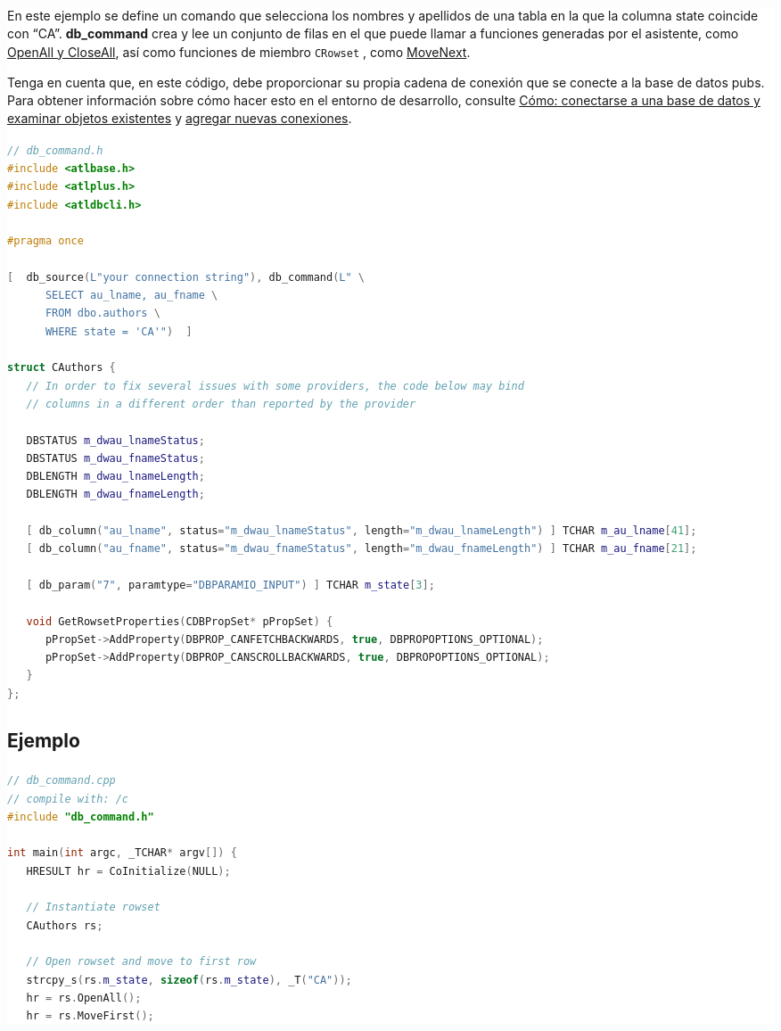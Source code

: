 En este ejemplo se define un comando que selecciona los nombres y apellidos de una tabla en la que la columna state coincide con “CA”. **db_command** crea y lee un conjunto de filas en el que puede llamar a funciones generadas por el asistente, como [OpenAll y CloseAll](../../data/oledb/consumer-wizard-generated-methods.md), así como funciones de miembro `CRowset` , como [MoveNext](../../data/oledb/crowset-movenext.md).

Tenga en cuenta que, en este código, debe proporcionar su propia cadena de conexión que se conecte a la base de datos pubs. Para obtener información sobre cómo hacer esto en el entorno de desarrollo, consulte [Cómo: conectarse a una base de datos y examinar objetos existentes](/sql/ssdt/how-to-connect-to-a-database-and-browse-existing-objects) y [agregar nuevas conexiones](/visualstudio/data-tools/add-new-connections).

```cpp
// db_command.h
#include <atlbase.h>
#include <atlplus.h>
#include <atldbcli.h>

#pragma once

[  db_source(L"your connection string"), db_command(L" \
      SELECT au_lname, au_fname \
      FROM dbo.authors \
      WHERE state = 'CA'")  ]

struct CAuthors {
   // In order to fix several issues with some providers, the code below may bind
   // columns in a different order than reported by the provider

   DBSTATUS m_dwau_lnameStatus;
   DBSTATUS m_dwau_fnameStatus;
   DBLENGTH m_dwau_lnameLength;
   DBLENGTH m_dwau_fnameLength;

   [ db_column("au_lname", status="m_dwau_lnameStatus", length="m_dwau_lnameLength") ] TCHAR m_au_lname[41];
   [ db_column("au_fname", status="m_dwau_fnameStatus", length="m_dwau_fnameLength") ] TCHAR m_au_fname[21];

   [ db_param("7", paramtype="DBPARAMIO_INPUT") ] TCHAR m_state[3];

   void GetRowsetProperties(CDBPropSet* pPropSet) {
      pPropSet->AddProperty(DBPROP_CANFETCHBACKWARDS, true, DBPROPOPTIONS_OPTIONAL);
      pPropSet->AddProperty(DBPROP_CANSCROLLBACKWARDS, true, DBPROPOPTIONS_OPTIONAL);
   }
};
```

## <a name="example"></a>Ejemplo

```cpp
// db_command.cpp
// compile with: /c
#include "db_command.h"

int main(int argc, _TCHAR* argv[]) {
   HRESULT hr = CoInitialize(NULL);

   // Instantiate rowset
   CAuthors rs;

   // Open rowset and move to first row
   strcpy_s(rs.m_state, sizeof(rs.m_state), _T("CA"));
   hr = rs.OpenAll();
   hr = rs.MoveFirst();
```